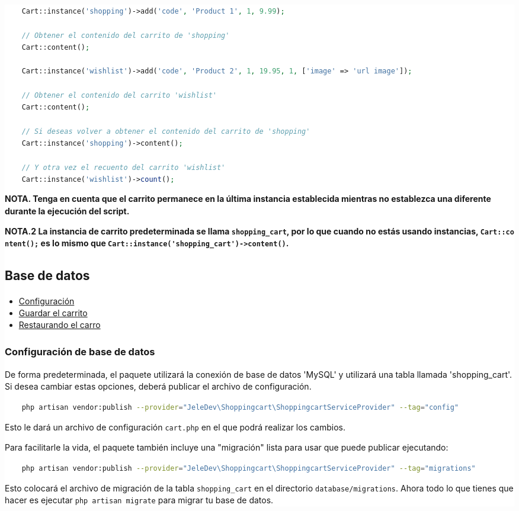 ```php
    Cart::instance('shopping')->add('code', 'Product 1', 1, 9.99);

    // Obtener el contenido del carrito de 'shopping'
    Cart::content();

    Cart::instance('wishlist')->add('code', 'Product 2', 1, 19.95, 1, ['image' => 'url image']);

    // Obtener el contenido del carrito 'wishlist'
    Cart::content();

    // Si deseas volver a obtener el contenido del carrito de 'shopping'
    Cart::instance('shopping')->content();

    // Y otra vez el recuento del carrito 'wishlist'
    Cart::instance('wishlist')->count();
```
**NOTA. Tenga en cuenta que el carrito permanece en la &uacute;ltima instancia establecida mientras no establezca una diferente durante la ejecuci&oacute;n del script.**

**NOTA.2 La instancia de carrito predeterminada se llama `shopping_cart`, por lo que cuando no est&aacute;s usando instancias, `Cart::content();` es lo mismo que `Cart::instance('shopping_cart')->content()`.**

## Base de datos

* [Configuración](#configuración-de-base-de-datos)
* [Guardar el carrito](#guardar-el-carrito)
* [Restaurando el carro](#restaurando-el-carro)

### Configuración de base de datos

De forma predeterminada, el paquete utilizar&aacute; la conexi&oacute;n de base de datos 'MySQL' y utilizar&aacute; una tabla llamada 'shopping_cart'.
Si desea cambiar estas opciones, deber&aacute; publicar el archivo de configuraci&oacute;n.

```bash
    php artisan vendor:publish --provider="JeleDev\Shoppingcart\ShoppingcartServiceProvider" --tag="config"
```

Esto le dar&aacute; un archivo de configuraci&oacute;n `cart.php` en el que podr&aacute; realizar los cambios.

Para facilitarle la vida, el paquete tambi&eacute;n incluye una "migraci&oacute;n" lista para usar que puede publicar ejecutando:

```bash
    php artisan vendor:publish --provider="JeleDev\Shoppingcart\ShoppingcartServiceProvider" --tag="migrations"
```

Esto colocar&aacute; el archivo de migraci&oacute;n de la tabla `shopping_cart` en el directorio `database/migrations`. Ahora todo lo que tienes que hacer es ejecutar `php artisan migrate` para migrar tu base de datos.
